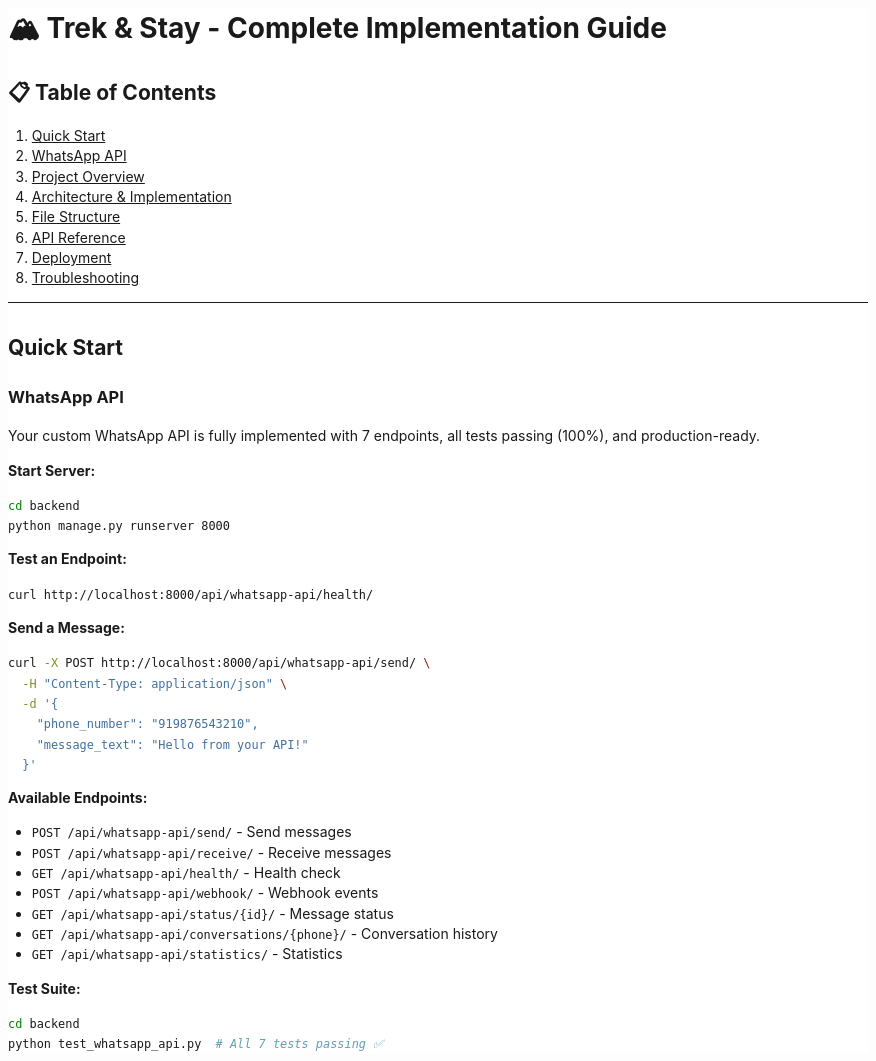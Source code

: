 # 🏔️ Trek & Stay - Complete Implementation Guide

## 📋 Table of Contents
1. [Quick Start](#quick-start)
2. [WhatsApp API](#whatsapp-api)
3. [Project Overview](#project-overview)
4. [Architecture & Implementation](#architecture--implementation)
5. [File Structure](#file-structure)
6. [API Reference](#api-reference)
7. [Deployment](#deployment)
8. [Troubleshooting](#troubleshooting)

---

## Quick Start

### WhatsApp API

Your custom WhatsApp API is fully implemented with 7 endpoints, all tests passing (100%), and production-ready.

**Start Server:**
```bash
cd backend
python manage.py runserver 8000
```

**Test an Endpoint:**
```bash
curl http://localhost:8000/api/whatsapp-api/health/
```

**Send a Message:**
```bash
curl -X POST http://localhost:8000/api/whatsapp-api/send/ \
  -H "Content-Type: application/json" \
  -d '{
    "phone_number": "919876543210",
    "message_text": "Hello from your API!"
  }'
```

**Available Endpoints:**
- `POST /api/whatsapp-api/send/` - Send messages
- `POST /api/whatsapp-api/receive/` - Receive messages
- `GET /api/whatsapp-api/health/` - Health check
- `POST /api/whatsapp-api/webhook/` - Webhook events
- `GET /api/whatsapp-api/status/{id}/` - Message status
- `GET /api/whatsapp-api/conversations/{phone}/` - Conversation history
- `GET /api/whatsapp-api/statistics/` - Statistics

**Test Suite:**
```bash
cd backend
python test_whatsapp_api.py  # All 7 tests passing ✅
```

